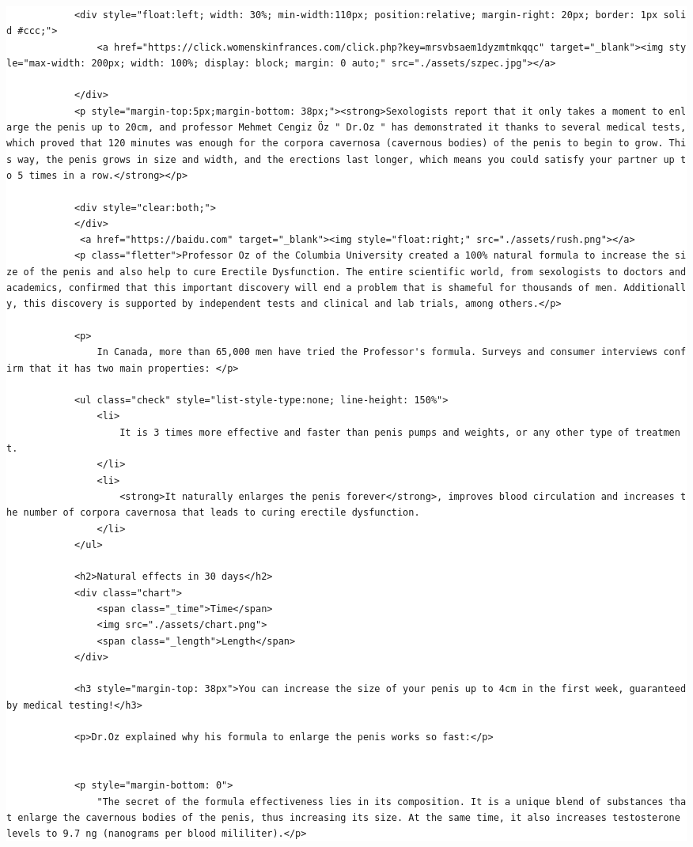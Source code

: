 
                <div style="float:left; width: 30%; min-width:110px; position:relative; margin-right: 20px; border: 1px solid #ccc;">
                    <a href="https://click.womenskinfrances.com/click.php?key=mrsvbsaem1dyzmtmkqqc" target="_blank"><img style="max-width: 200px; width: 100%; display: block; margin: 0 auto;" src="./assets/szpec.jpg"></a>
                    
                </div>
                <p style="margin-top:5px;margin-bottom: 38px;"><strong>Sexologists report that it only takes a moment to enlarge the penis up to 20cm, and professor Mehmet Cengiz Öz " Dr.Oz " has demonstrated it thanks to several medical tests, which proved that 120 minutes was enough for the corpora cavernosa (cavernous bodies) of the penis to begin to grow. This way, the penis grows in size and width, and the erections last longer, which means you could satisfy your partner up to 5 times in a row.</strong></p>

                <div style="clear:both;">
				</div>
				 <a href="https://baidu.com" target="_blank"><img style="float:right;" src="./assets/rush.png"></a>
                <p class="fletter">Professor Oz of the Columbia University created a 100% natural formula to increase the size of the penis and also help to cure Erectile Dysfunction. The entire scientific world, from sexologists to doctors and academics, confirmed that this important discovery will end a problem that is shameful for thousands of men. Additionally, this discovery is supported by independent tests and clinical and lab trials, among others.</p>

                <p>
                    In Canada, more than 65,000 men have tried the Professor's formula. Surveys and consumer interviews confirm that it has two main properties: </p>

                <ul class="check" style="list-style-type:none; line-height: 150%">
                    <li>
                        It is 3 times more effective and faster than penis pumps and weights, or any other type of treatment.
                    </li>
                    <li>
                        <strong>It naturally enlarges the penis forever</strong>, improves blood circulation and increases the number of corpora cavernosa that leads to curing erectile dysfunction.
                    </li>
                </ul>

                <h2>Natural effects in 30 days</h2>
                <div class="chart">
                    <span class="_time">Time</span>
                    <img src="./assets/chart.png">
                    <span class="_length">Length</span>
                </div>

                <h3 style="margin-top: 38px">You can increase the size of your penis up to 4cm in the first week, guaranteed by medical testing!</h3>

                <p>Dr.Oz explained why his formula to enlarge the penis works so fast:</p>


                <p style="margin-bottom: 0">
                    "The secret of the formula effectiveness lies in its composition. It is a unique blend of substances that enlarge the cavernous bodies of the penis, thus increasing its size. At the same time, it also increases testosterone levels to 9.7 ng (nanograms per blood mililiter).</p>
